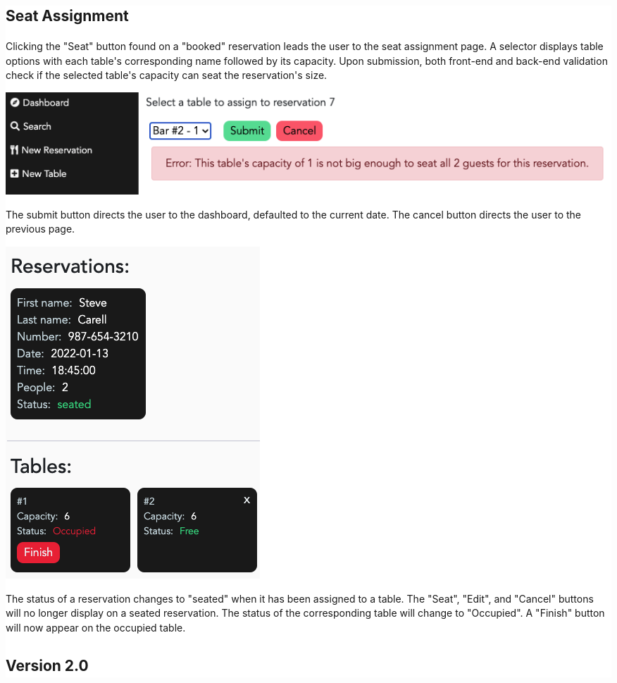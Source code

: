## Seat Assignment

Clicking the "Seat" button found on a "booked" reservation leads the user to the seat assignment page. A selector displays table options with each table's corresponding name followed by its capacity. Upon submission, both front-end and back-end validation check if the selected table's capacity can seat the reservation's size. 

![Validation error occuring on seat assignment page](./images/seat-assignment-validation.png)

The submit button directs the user to the dashboard, defaulted to the current date. The cancel button directs the user to the previous page.

![Reservation assigned to table](./images/reservation-assigned-to-table.png)

The status of a reservation changes to "seated" when it has been assigned to a table. The "Seat", "Edit", and "Cancel" buttons will no longer display on a seated reservation. The status of the corresponding table will change to "Occupied". A "Finish" button will now appear on the occupied table.

## Version 2.0
